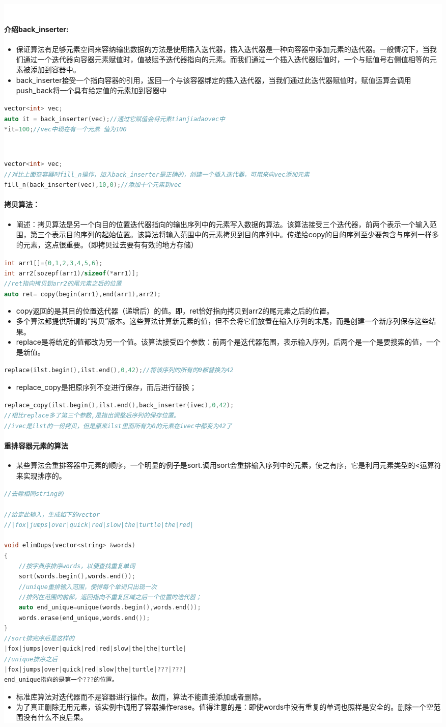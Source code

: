 <br>

#### 介绍back_inserter:
- 保证算法有足够元素空间来容纳输出数据的方法是使用插入迭代器，插入迭代器是一种向容器中添加元素的迭代器。一般情况下，当我们通过一个迭代器向容器元素赋值时，值被赋予迭代器指向的元素。而我们通过一个插入迭代器赋值时，一个与赋值号右侧值相等的元素被添加到容器中。
- back_inserter接受一个指向容器的引用，返回一个与该容器绑定的插入迭代器，当我们通过此迭代器赋值时，赋值运算会调用push_back将一个具有给定值的元素加到容器中
```cpp
vector<int> vec;
auto it = back_inserter(vec);//通过它赋值会将元素tianjiadaovec中
*it=100;//vec中现在有一个元素 值为100
```
<br>

```cpp
vector<int> vec;
//对比上面空容器时fill_n操作，加入back_inserter是正确的，创建一个插入迭代器，可用来向vec添加元素
fill_n(back_inserter(vec),10,0);//添加十个元素到vec
```
#### 拷贝算法：
- 阐述：拷贝算法是另一个向目的位置迭代器指向的输出序列中的元素写入数据的算法。该算法接受三个迭代器，前两个表示一个输入范围，第三个表示目的序列的起始位置。该算法将输入范围中的元素拷贝到目的序列中。传递给copy的目的序列至少要包含与序列一样多的元素，这点很重要。（即拷贝过去要有有效的地方存储）
```cpp
int arr1[]={0,1,2,3,4,5,6};
int arr2[sozepf(arr1)/sizeof(*arr1)];
//ret指向拷贝到arr2的尾元素之后的位置
auto ret= copy(begin(arr1),end(arr1),arr2);
```
- copy返回的是其目的位置迭代器（递增后）的值。即，ret恰好指向拷贝到arr2的尾元素之后的位置。
- 多个算法都提供所谓的“拷贝”版本。这些算法计算新元素的值，但不会将它们放置在输入序列的末尾，而是创建一个新序列保存这些结果。
- replace是将给定的值都改为另一个值。该算法接受四个参数：前两个是迭代器范围，表示输入序列，后两个是一个是要搜索的值，一个是新值。
```cpp
replace(ilst.begin(),ilst.end(),0,42);//将该序列的所有的0都替换为42
```
- replace_copy是把原序列不变进行保存，而后进行替换；
```cpp
replace_copy(ilst.begin(),ilst.end(),back_inserter(ivec),0,42);
//相比replace多了第三个参数,是指出调整后序列的保存位置。
//ivec是ilst的一份拷贝，但是原来ilst里面所有为0的元素在ivec中都变为42了
```
#### 重排容器元素的算法
- 某些算法会重排容器中元素的顺序，一个明显的例子是sort.调用sort会重排输入序列中的元素，使之有序，它是利用元素类型的<运算符来实现排序的。
```cpp
//去除相同string的

//给定此输入，生成如下的vector
//|fox|jumps|over|quick|red|slow|the|turtle|the|red|

void elimDups(vector<string> &words)
{
    //按字典序排序words，以便查找重复单词
    sort(words.begin(),words.end());
    //unique重排输入范围，使得每个单词只出现一次
    //排列在范围的前部，返回指向不重复区域之后一个位置的迭代器；
    auto end_unique=unique(words.begin(),words.end());
    words.erase(end_unique,words.end());
}
//sort排完序后是这样的
|fox|jumps|over|quick|red|red|slow|the|the|turtle|
//unique排序之后
|fox|jumps|over|quick|red|slow|the|turtle|???|???|
end_unique指向的是第一个???的位置。
```
- 标准库算法对迭代器而不是容器进行操作。故而，算法不能直接添加或者删除。
- 为了真正删除无用元素，该实例中调用了容器操作erase。值得注意的是：即使words中没有重复的单词也照样是安全的。删除一个空范围没有什么不良后果。